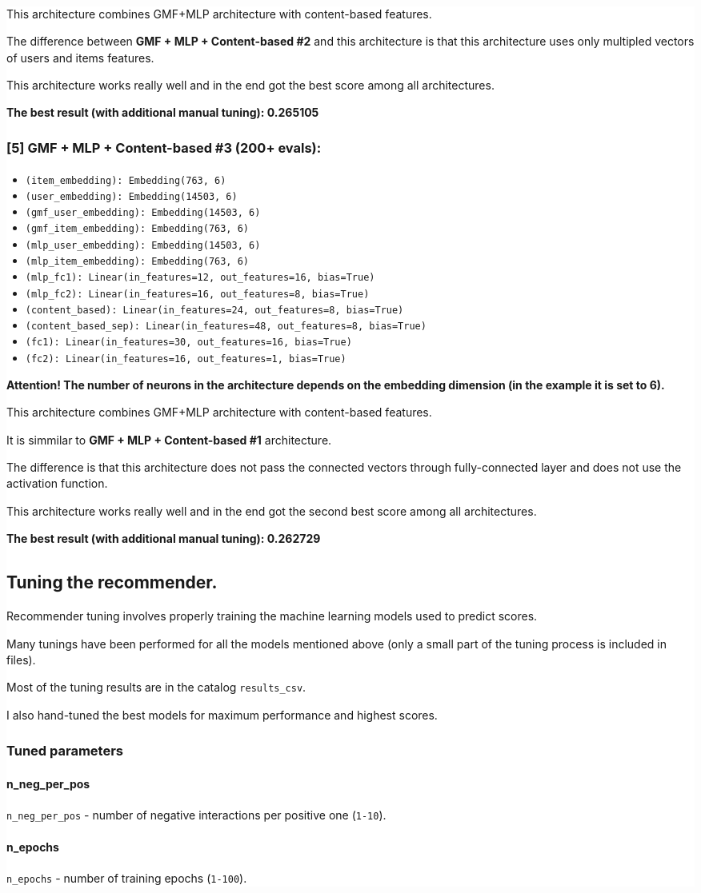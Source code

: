 This architecture combines GMF+MLP architecture with content-based features.

The difference between **GMF + MLP + Content-based #2** and this architecture is that this architecture uses only multipled vectors of users and items features.

This architecture works really well and in the end got the best score among all architectures.

**The best result (with additional manual tuning): 0.265105**

### [5] GMF + MLP + Content-based #3 (200+ evals):
* `(item_embedding): Embedding(763, 6)`
* `(user_embedding): Embedding(14503, 6)`
* `(gmf_user_embedding): Embedding(14503, 6)`
* `(gmf_item_embedding): Embedding(763, 6)`
* `(mlp_user_embedding): Embedding(14503, 6)`
* `(mlp_item_embedding): Embedding(763, 6)`
* `(mlp_fc1): Linear(in_features=12, out_features=16, bias=True)`
* `(mlp_fc2): Linear(in_features=16, out_features=8, bias=True)`
* `(content_based): Linear(in_features=24, out_features=8, bias=True)`
* `(content_based_sep): Linear(in_features=48, out_features=8, bias=True)`
* `(fc1): Linear(in_features=30, out_features=16, bias=True)`
* `(fc2): Linear(in_features=16, out_features=1, bias=True)`

**Attention! The number of neurons in the architecture depends on the embedding dimension (in the example it is set to 6).**

This architecture combines GMF+MLP architecture with content-based features.

It is simmilar to **GMF + MLP + Content-based #1** architecture.

The difference is that this architecture does not pass the connected vectors through fully-connected layer and does not use the activation function.

This architecture works really well and in the end got the second best score among all architectures.

**The best result (with additional manual tuning): 0.262729**

## Tuning the recommender. <a name="tuning"></a>

Recommender tuning involves properly training the machine learning models used to predict scores.

Many tunings have been performed for all the models mentioned above (only a small part of the tuning process is included in files).

Most of the tuning results are in the catalog `results_csv`.

I also hand-tuned the best models for maximum performance and highest scores.

### Tuned parameters

#### n_neg_per_pos
`n_neg_per_pos` - number of negative interactions per positive one (`1-10`).

#### n_epochs
`n_epochs` - number of training epochs (`1-100`).
